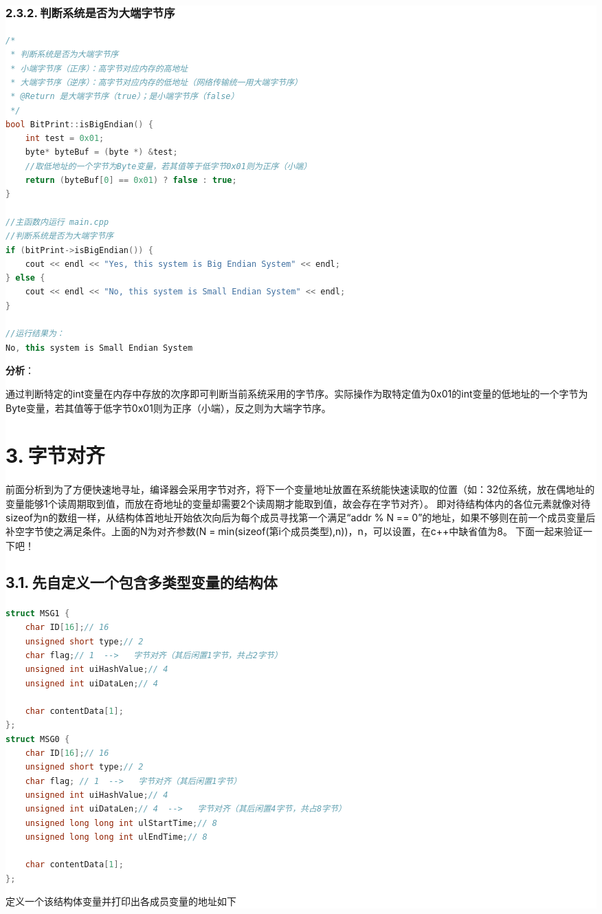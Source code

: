 ### 2.3.2. 判断系统是否为大端字节序
```c++
/*
 * 判断系统是否为大端字节序
 * 小端字节序（正序）：高字节对应内存的高地址
 * 大端字节序（逆序）：高字节对应内存的低地址（网络传输统一用大端字节序）
 * @Return 是大端字节序（true）；是小端字节序（false）
 */
bool BitPrint::isBigEndian() {
    int test = 0x01;
    byte* byteBuf = (byte *) &test;
    //取低地址的一个字节为Byte变量，若其值等于低字节0x01则为正序（小端）
    return (byteBuf[0] == 0x01) ? false : true;
}

//主函数内运行 main.cpp
//判断系统是否为大端字节序
if (bitPrint->isBigEndian()) {
    cout << endl << "Yes, this system is Big Endian System" << endl;
} else {
    cout << endl << "No, this system is Small Endian System" << endl;
}

//运行结果为：
No, this system is Small Endian System
```
**分析**：

通过判断特定的int变量在内存中存放的次序即可判断当前系统采用的字节序。实际操作为取特定值为0x01的int变量的低地址的一个字节为Byte变量，若其值等于低字节0x01则为正序（小端），反之则为大端字节序。

# 3. 字节对齐
前面分析到为了方便快速地寻址，编译器会采用字节对齐，将下一个变量地址放置在系统能快速读取的位置（如：32位系统，放在偶地址的变量能够1个读周期取到值，而放在奇地址的变量却需要2个读周期才能取到值，故会存在字节对齐）。
即对待结构体内的各位元素就像对待sizeof为n的数组一样，从结构体首地址开始依次向后为每个成员寻找第一个满足“addr % N == 0”的地址，如果不够则在前一个成员变量后补空字节使之满足条件。上面的N为对齐参数(N = min(sizeof(第i个成员类型),n))，n，可以设置，在c++中缺省值为8。
下面一起来验证一下吧！
## 3.1. 先自定义一个包含多类型变量的结构体
```c++
struct MSG1 {
    char ID[16];// 16
    unsigned short type;// 2
    char flag;// 1  -->   字节对齐（其后闲置1字节，共占2字节）
    unsigned int uiHashValue;// 4
    unsigned int uiDataLen;// 4

    char contentData[1];
};
struct MSG0 {
    char ID[16];// 16
    unsigned short type;// 2
    char flag; // 1  -->   字节对齐（其后闲置1字节）
    unsigned int uiHashValue;// 4
    unsigned int uiDataLen;// 4  -->   字节对齐（其后闲置4字节，共占8字节）
    unsigned long long int ulStartTime;// 8
    unsigned long long int ulEndTime;// 8

    char contentData[1];
};
```
定义一个该结构体变量并打印出各成员变量的地址如下
```c++
```